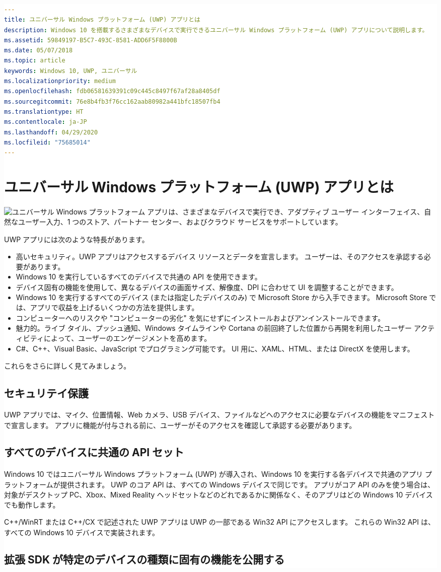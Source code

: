 ```yaml
---
title: ユニバーサル Windows プラットフォーム (UWP) アプリとは
description: Windows 10 を搭載するさまざまなデバイスで実行できるユニバーサル Windows プラットフォーム (UWP) アプリについて説明します。
ms.assetid: 59849197-B5C7-493C-8581-ADD6F5F8800B
ms.date: 05/07/2018
ms.topic: article
keywords: Windows 10, UWP, ユニバーサル
ms.localizationpriority: medium
ms.openlocfilehash: fdb06581639391c09c445c8497f67af28a8405df
ms.sourcegitcommit: 76e8b4fb3f76cc162aab80982a441bfc18507fb4
ms.translationtype: HT
ms.contentlocale: ja-JP
ms.lasthandoff: 04/29/2020
ms.locfileid: "75685014"
---
```

# <a name="whats-a-universal-windows-platform-uwp-app"></a>ユニバーサル Windows プラットフォーム (UWP) アプリとは

![ユニバーサル Windows プラットフォーム アプリは、さまざまなデバイスで実行でき、アダプティブ ユーザー インターフェイス、自然なユーザー入力、1 つのストア、パートナー センター、およびクラウド サービスをサポートしています。](images/universalapps-overview.png)

UWP アプリには次のような特長があります。

- 高いセキュリティ。UWP アプリはアクセスするデバイス リソースとデータを宣言します。 ユーザーは、そのアクセスを承認する必要があります。
- Windows 10 を実行しているすべてのデバイスで共通の API を使用できます。
- デバイス固有の機能を使用して、異なるデバイスの画面サイズ、解像度、DPI に合わせて UI を調整することができます。
- Windows 10 を実行するすべてのデバイス (または指定したデバイスのみ) で Microsoft Store から入手できます。 Microsoft Store では、アプリで収益を上げるいくつかの方法を提供します。
- コンピューターへのリスクや "コンピューターの劣化" を気にせずにインストールおよびアンインストールできます。
- 魅力的。ライブ タイル、プッシュ通知、Windows タイムラインや Cortana の前回終了した位置から再開を利用したユーザー アクティビティによって、ユーザーのエンゲージメントを高めます。
- C#、C++、Visual Basic、JavaScript でプログラミング可能です。 UI 用に、XAML、HTML、または DirectX を使用します。

これらをさらに詳しく見てみましょう。

## <a name="secure"></a>セキュリテイ保護

UWP アプリでは、マイク、位置情報、Web カメラ、USB デバイス、ファイルなどへのアクセスに必要なデバイスの機能をマニフェストで宣言します。 アプリに機能が付与される前に、ユーザーがそのアクセスを確認して承認する必要があります。

## <a name="a-common-api-surface-across-all-devices"></a>すべてのデバイスに共通の API セット

Windows 10 ではユニバーサル Windows プラットフォーム (UWP) が導入され、Windows 10 を実行する各デバイスで共通のアプリ プラットフォームが提供されます。 UWP のコア API は、すべての Windows デバイスで同じです。 アプリがコア API のみを使う場合は、対象がデスクトップ PC、Xbox、Mixed Reality ヘッドセットなどのどれであるかに関係なく、そのアプリはどの Windows 10 デバイスでも動作します。

C++/WinRT または C++/CX で記述された UWP アプリは UWP の一部である Win32 API にアクセスします。 これらの Win32 API は、すべての Windows 10 デバイスで実装されます。

## <a name="extension-sdks-expose-the-unique-capabilities-of-specific-device-types"></a>拡張 SDK が特定のデバイスの種類に固有の機能を公開する
